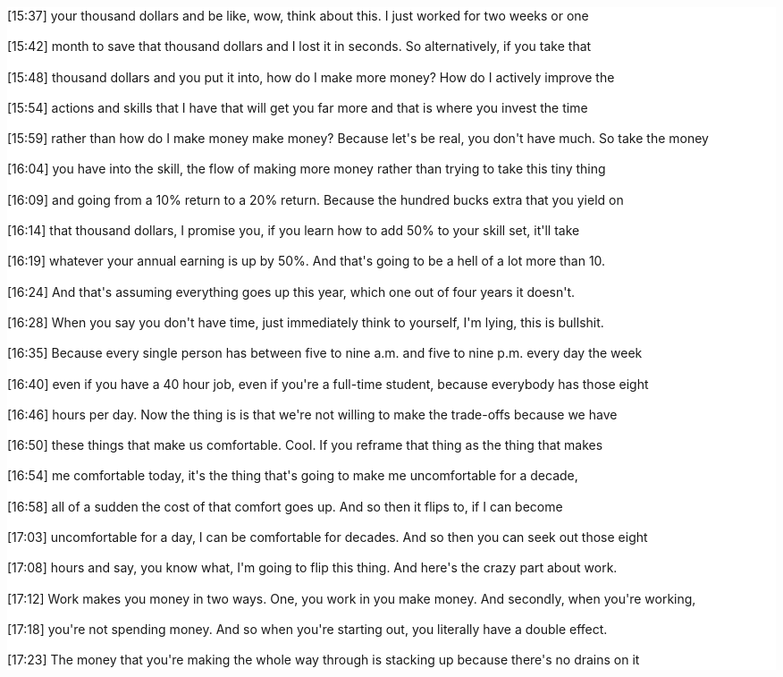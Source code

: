 [15:37] your thousand dollars and be like, wow, think about this. I just worked for two weeks or one

[15:42] month to save that thousand dollars and I lost it in seconds. So alternatively, if you take that

[15:48] thousand dollars and you put it into, how do I make more money? How do I actively improve the

[15:54] actions and skills that I have that will get you far more and that is where you invest the time

[15:59] rather than how do I make money make money? Because let's be real, you don't have much. So take the money

[16:04] you have into the skill, the flow of making more money rather than trying to take this tiny thing

[16:09] and going from a 10% return to a 20% return. Because the hundred bucks extra that you yield on

[16:14] that thousand dollars, I promise you, if you learn how to add 50% to your skill set, it'll take

[16:19] whatever your annual earning is up by 50%. And that's going to be a hell of a lot more than 10.

[16:24] And that's assuming everything goes up this year, which one out of four years it doesn't.

[16:28] When you say you don't have time, just immediately think to yourself, I'm lying, this is bullshit.

[16:35] Because every single person has between five to nine a.m. and five to nine p.m. every day the week

[16:40] even if you have a 40 hour job, even if you're a full-time student, because everybody has those eight

[16:46] hours per day. Now the thing is is that we're not willing to make the trade-offs because we have

[16:50] these things that make us comfortable. Cool. If you reframe that thing as the thing that makes

[16:54] me comfortable today, it's the thing that's going to make me uncomfortable for a decade,

[16:58] all of a sudden the cost of that comfort goes up. And so then it flips to, if I can become

[17:03] uncomfortable for a day, I can be comfortable for decades. And so then you can seek out those eight

[17:08] hours and say, you know what, I'm going to flip this thing. And here's the crazy part about work.

[17:12] Work makes you money in two ways. One, you work in you make money. And secondly, when you're working,

[17:18] you're not spending money. And so when you're starting out, you literally have a double effect.

[17:23] The money that you're making the whole way through is stacking up because there's no drains on it
